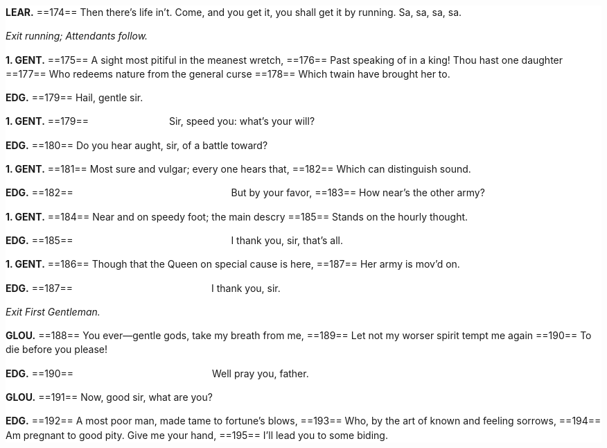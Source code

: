 **LEAR.**
==174== Then there’s life in’t. Come, and you get it, you shall get it by running. Sa, sa, sa, sa.

*Exit running; Attendants follow.*

**1. GENT.**
==175== A sight most pitiful in the meanest wretch,
==176== Past speaking of in a king! Thou hast one daughter
==177== Who redeems nature from the general curse
==178== Which twain have brought her to.

**EDG.**
==179== Hail, gentle sir.

**1. GENT.**
==179==         Sir, speed you: what’s your will?

**EDG.**
==180== Do you hear aught, sir, of a battle toward?

**1. GENT.**
==181== Most sure and vulgar; every one hears that,
==182== Which can distinguish sound.

**EDG.**
==182==                 But by your favor,
==183== How near’s the other army?

**1. GENT.**
==184== Near and on speedy foot; the main descry
==185== Stands on the hourly thought.

**EDG.**
==185==                 I thank you, sir, that’s all.

**1. GENT.**
==186== Though that the Queen on special cause is here,
==187== Her army is mov’d on.

**EDG.**
==187==               I thank you, sir.

*Exit First Gentleman.*

**GLOU.**
==188== You ever—gentle gods, take my breath from me,
==189== Let not my worser spirit tempt me again
==190== To die before you please!

**EDG.**
==190==               Well pray you, father.

**GLOU.**
==191== Now, good sir, what are you?

**EDG.**
==192== A most poor man, made tame to fortune’s blows,
==193== Who, by the art of known and feeling sorrows,
==194== Am pregnant to good pity. Give me your hand,
==195== I’ll lead you to some biding.
